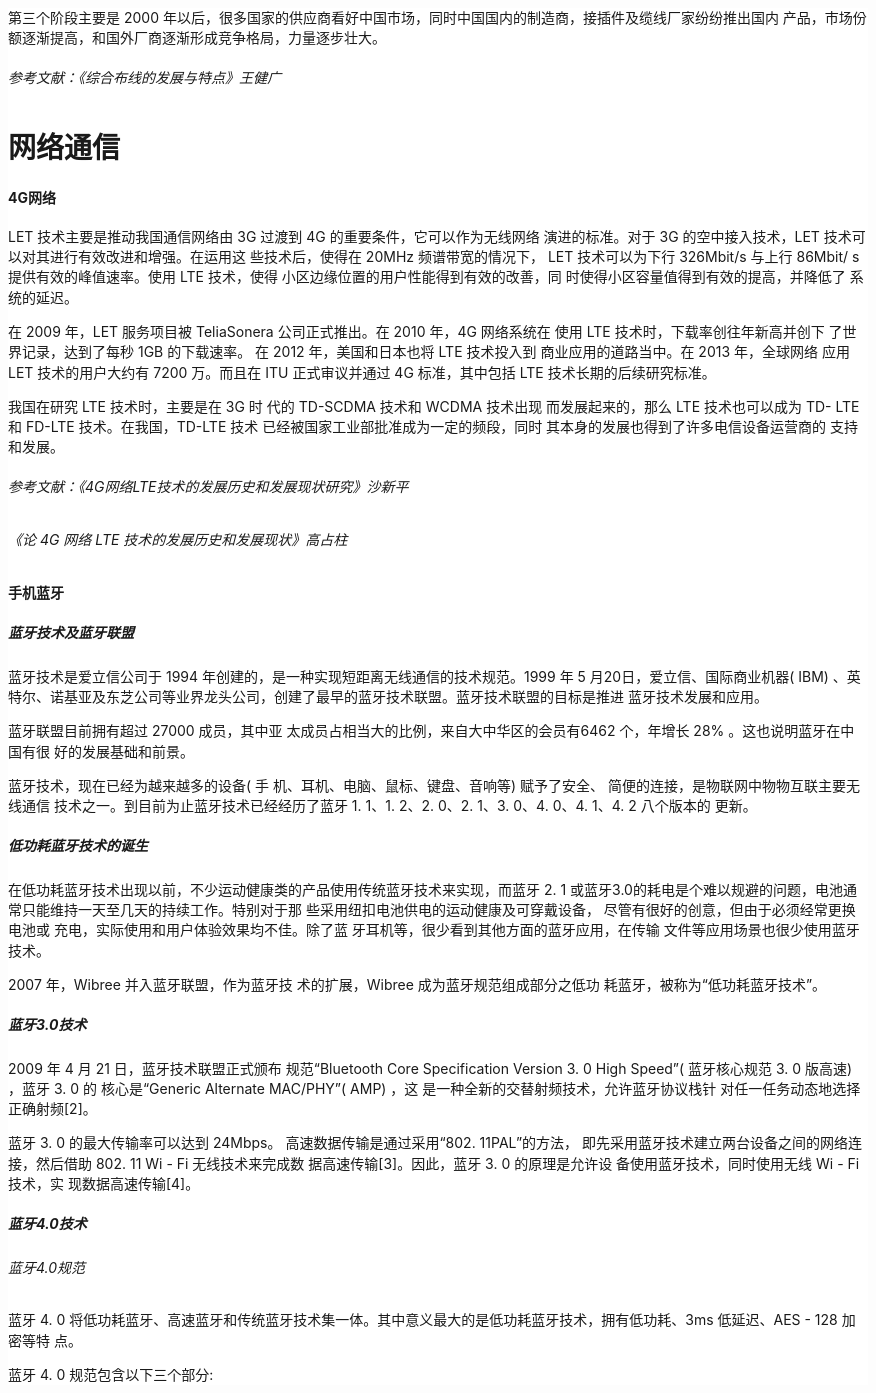 第三个阶段主要是 2000 年以后，很多国家的供应商看好中国市场，同时中国国内的制造商，接插件及缆线厂家纷纷推出国内 产品，市场份额逐渐提高，和国外厂商逐渐形成竞争格局，力量逐步壮大。 

###### 参考文献：《综合布线的发展与特点》王健广

# 网络通信

#### 4G网络

LET 技术主要是推动我国通信网络由 3G 过渡到 4G 的重要条件，它可以作为无线网络 演进的标准。对于 3G 的空中接入技术，LET 技术可以对其进行有效改进和增强。在运用这 些技术后，使得在 20MHz 频谱带宽的情况下， LET 技术可以为下行 326Mbit/s 与上行 86Mbit/ s 提供有效的峰值速率。使用 LTE 技术，使得 小区边缘位置的用户性能得到有效的改善，同 时使得小区容量值得到有效的提高，并降低了 系统的延迟。 

在 2009 年，LET 服务项目被 TeliaSonera 公司正式推出。在 2010 年，4G 网络系统在 使用 LTE 技术时，下载率创往年新高并创下 了世界记录，达到了每秒 1GB 的下载速率。 在 2012 年，美国和日本也将 LTE 技术投入到 商业应用的道路当中。在 2013 年，全球网络 应用 LET 技术的用户大约有 7200 万。而且在 ITU 正式审议并通过 4G 标准，其中包括 LTE 技术长期的后续研究标准。 

我国在研究 LTE 技术时，主要是在 3G 时 代的 TD-SCDMA 技术和 WCDMA 技术出现 而发展起来的，那么 LTE 技术也可以成为 TD- LTE 和 FD-LTE 技术。在我国，TD-LTE 技术 已经被国家工业部批准成为一定的频段，同时 其本身的发展也得到了许多电信设备运营商的 支持和发展。 

###### 参考文献：《4G网络LTE技术的发展历史和发展现状研究》沙新平

###### 《论 4G 网络 LTE 技术的发展历史和发展现状》高占柱

#### 手机蓝牙

##### 蓝牙技术及蓝牙联盟 

蓝牙技术是爱立信公司于 1994 年创建的，是一种实现短距离无线通信的技术规范。1999 年 5 月20日，爱立信、国际商业机器( IBM) 、英特尔、诺基亚及东芝公司等业界龙头公司，创建了最早的蓝牙技术联盟。蓝牙技术联盟的目标是推进 蓝牙技术发展和应用。 

蓝牙联盟目前拥有超过 27000 成员，其中亚 太成员占相当大的比例，来自大中华区的会员有6462 个，年增长 28% 。这也说明蓝牙在中国有很 好的发展基础和前景。 

蓝牙技术，现在已经为越来越多的设备( 手 机、耳机、电脑、鼠标、键盘、音响等) 赋予了安全、 简便的连接，是物联网中物物互联主要无线通信 技术之一。到目前为止蓝牙技术已经经历了蓝牙 1. 1、1. 2、2. 0、2. 1、3. 0、4. 0、4. 1、4. 2 八个版本的 更新。 

##### 低功耗蓝牙技术的诞生 

在低功耗蓝牙技术出现以前，不少运动健康类的产品使用传统蓝牙技术来实现，而蓝牙 2. 1 或蓝牙3.0的耗电是个难以规避的问题，电池通 常只能维持一天至几天的持续工作。特别对于那 些采用纽扣电池供电的运动健康及可穿戴设备， 尽管有很好的创意，但由于必须经常更换电池或 充电，实际使用和用户体验效果均不佳。除了蓝 牙耳机等，很少看到其他方面的蓝牙应用，在传输 文件等应用场景也很少使用蓝牙技术。 

2007 年，Wibree 并入蓝牙联盟，作为蓝牙技 术的扩展，Wibree 成为蓝牙规范组成部分之低功 耗蓝牙，被称为“低功耗蓝牙技术”。

##### 蓝牙3.0技术 

2009 年 4 月 21 日，蓝牙技术联盟正式颁布 规范“Bluetooth Core Specification Version 3. 0 High Speed”( 蓝牙核心规范 3. 0 版高速) ，蓝牙 3. 0 的 核心是“Generic Alternate MAC/PHY”( AMP) ，这 是一种全新的交替射频技术，允许蓝牙协议栈针 对任一任务动态地选择正确射频[2]。 

蓝牙 3. 0 的最大传输率可以达到 24Mbps。 高速数据传输是通过采用“802. 11PAL”的方法， 即先采用蓝牙技术建立两台设备之间的网络连 接，然后借助 802. 11 Wi - Fi 无线技术来完成数 据高速传输[3]。因此，蓝牙 3. 0 的原理是允许设 备使用蓝牙技术，同时使用无线 Wi - Fi 技术，实 现数据高速传输[4]。 

##### 蓝牙4.0技术 

###### 蓝牙4.0规范 

蓝牙 4. 0 将低功耗蓝牙、高速蓝牙和传统蓝牙技术集一体。其中意义最大的是低功耗蓝牙技术，拥有低功耗、3ms 低延迟、AES - 128 加密等特 点。

蓝牙 4. 0 规范包含以下三个部分: 
